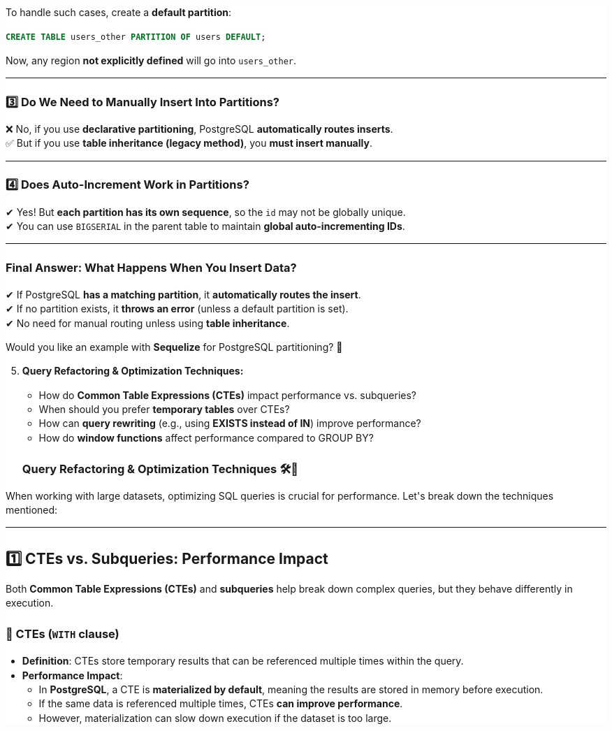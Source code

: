 To handle such cases, create a **default partition**:

```sql
CREATE TABLE users_other PARTITION OF users DEFAULT;
```

Now, any region **not explicitly defined** will go into `users_other`.

---

### **3️⃣ Do We Need to Manually Insert Into Partitions?**

❌ No, if you use **declarative partitioning**, PostgreSQL **automatically routes inserts**.  
✅ But if you use **table inheritance (legacy method)**, you **must insert manually**.

---

### **4️⃣ Does Auto-Increment Work in Partitions?**

✔ Yes! But **each partition has its own sequence**, so the `id` may not be globally unique.  
✔ You can use `BIGSERIAL` in the parent table to maintain **global auto-incrementing IDs**.

---

### **Final Answer: What Happens When You Insert Data?**

✔ If PostgreSQL **has a matching partition**, it **automatically routes the insert**.  
✔ If no partition exists, it **throws an error** (unless a default partition is set).  
✔ No need for manual routing unless using **table inheritance**.

Would you like an example with **Sequelize** for PostgreSQL partitioning? 🚀

5. **Query Refactoring & Optimization Techniques:**

   - How do **Common Table Expressions (CTEs)** impact performance vs. subqueries?
   - When should you prefer **temporary tables** over CTEs?
   - How can **query rewriting** (e.g., using **EXISTS instead of IN**) improve performance?
   - How do **window functions** affect performance compared to GROUP BY?

   ### **Query Refactoring & Optimization Techniques** 🛠️🚀

When working with large datasets, optimizing SQL queries is crucial for performance. Let's break down the techniques mentioned:

---

## **1️⃣ CTEs vs. Subqueries: Performance Impact**

Both **Common Table Expressions (CTEs)** and **subqueries** help break down complex queries, but they behave differently in execution.

### **🔹 CTEs (`WITH` clause)**

- **Definition**: CTEs store temporary results that can be referenced multiple times within the query.
- **Performance Impact**:
  - In **PostgreSQL**, a CTE is **materialized by default**, meaning the results are stored in memory before execution.
  - If the same data is referenced multiple times, CTEs **can improve performance**.
  - However, materialization can slow down execution if the dataset is too large.
